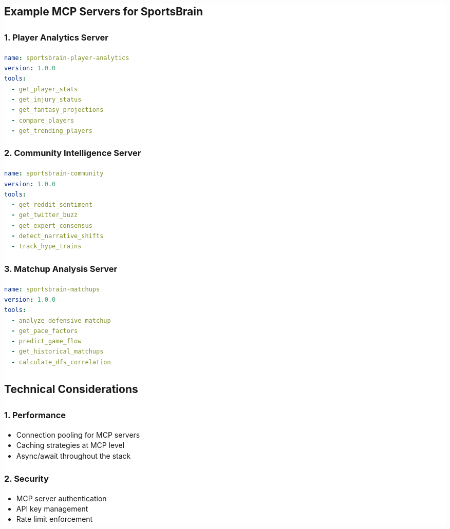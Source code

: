 ## Example MCP Servers for SportsBrain

### 1. Player Analytics Server
```yaml
name: sportsbrain-player-analytics
version: 1.0.0
tools:
  - get_player_stats
  - get_injury_status  
  - get_fantasy_projections
  - compare_players
  - get_trending_players
```

### 2. Community Intelligence Server
```yaml
name: sportsbrain-community
version: 1.0.0
tools:
  - get_reddit_sentiment
  - get_twitter_buzz
  - get_expert_consensus
  - detect_narrative_shifts
  - track_hype_trains
```

### 3. Matchup Analysis Server
```yaml
name: sportsbrain-matchups
version: 1.0.0
tools:
  - analyze_defensive_matchup
  - get_pace_factors
  - predict_game_flow
  - get_historical_matchups
  - calculate_dfs_correlation
```

## Technical Considerations

### 1. **Performance**
- Connection pooling for MCP servers
- Caching strategies at MCP level
- Async/await throughout the stack

### 2. **Security**
- MCP server authentication
- API key management
- Rate limit enforcement
